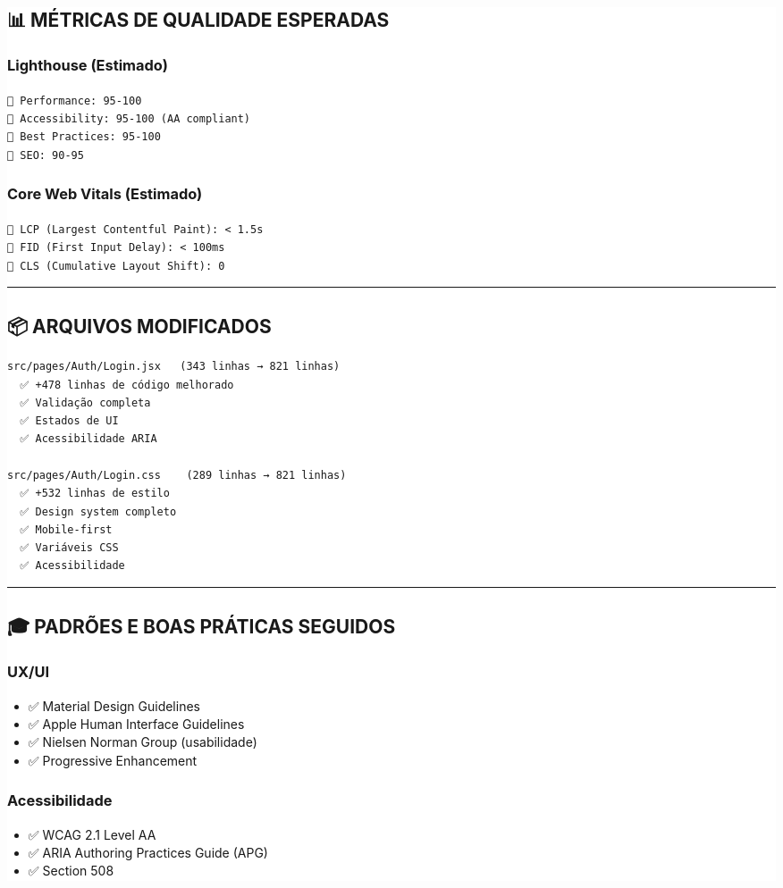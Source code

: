 
## 📊 MÉTRICAS DE QUALIDADE ESPERADAS

### Lighthouse (Estimado)
```
🎯 Performance: 95-100
🎯 Accessibility: 95-100 (AA compliant)
🎯 Best Practices: 95-100
🎯 SEO: 90-95
```

### Core Web Vitals (Estimado)
```
🎯 LCP (Largest Contentful Paint): < 1.5s
🎯 FID (First Input Delay): < 100ms
🎯 CLS (Cumulative Layout Shift): 0
```

---

## 📦 ARQUIVOS MODIFICADOS

```
src/pages/Auth/Login.jsx   (343 linhas → 821 linhas)
  ✅ +478 linhas de código melhorado
  ✅ Validação completa
  ✅ Estados de UI
  ✅ Acessibilidade ARIA

src/pages/Auth/Login.css    (289 linhas → 821 linhas)
  ✅ +532 linhas de estilo
  ✅ Design system completo
  ✅ Mobile-first
  ✅ Variáveis CSS
  ✅ Acessibilidade
```

---

## 🎓 PADRÕES E BOAS PRÁTICAS SEGUIDOS

### UX/UI
- ✅ Material Design Guidelines
- ✅ Apple Human Interface Guidelines
- ✅ Nielsen Norman Group (usabilidade)
- ✅ Progressive Enhancement

### Acessibilidade
- ✅ WCAG 2.1 Level AA
- ✅ ARIA Authoring Practices Guide (APG)
- ✅ Section 508
